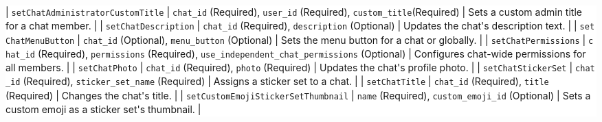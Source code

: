 | `setChatAdministratorCustomTitle`   | `chat_id` (Required), `user_id` (Required), `custom_title`(Required)                                                                                                                                                                                                                                                                                                                                                                                                                                                                                                               | Sets a custom admin title for a chat member.                                                                                               |
| `setChatDescription`                | `chat_id` (Required), `description` (Optional)                                                                                                                                                                                                                                                                                                                                                                                                                                                                                                                                     | Updates the chat's description text.                                                                                                       |
| `setChatMenuButton`                 | `chat_id` (Optional), `menu_button` (Optional)                                                                                                                                                                                                                                                                                                                                                                                                                                                                                                                                     | Sets the menu button for a chat or globally.                                                                                               |
| `setChatPermissions`                | `chat_id` (Required), `permissions` (Required), `use_independent_chat_permissions` (Optional)                                                                                                                                                                                                                                                                                                                                                                                                                                                                                      | Configures chat-wide permissions for all members.                                                                                          |
| `setChatPhoto`                      | `chat_id` (Required), `photo` (Required)                                                                                                                                                                                                                                                                                                                                                                                                                                                                                                                                           | Updates the chat's profile photo.                                                                                                          |
| `setChatStickerSet`                 | `chat_id` (Required), `sticker_set_name` (Required)                                                                                                                                                                                                                                                                                                                                                                                                                                                                                                                                | Assigns a sticker set to a chat.                                                                                                           |
| `setChatTitle`                      | `chat_id` (Required), `title` (Required)                                                                                                                                                                                                                                                                                                                                                                                                                                                                                                                                           | Changes the chat's title.                                                                                                                  |
| `setCustomEmojiStickerSetThumbnail` | `name` (Required), `custom_emoji_id` (Optional)                                                                                                                                                                                                                                                                                                                                                                                                                                                                                                                                    | Sets a custom emoji as a sticker set's thumbnail.                                                                                          |